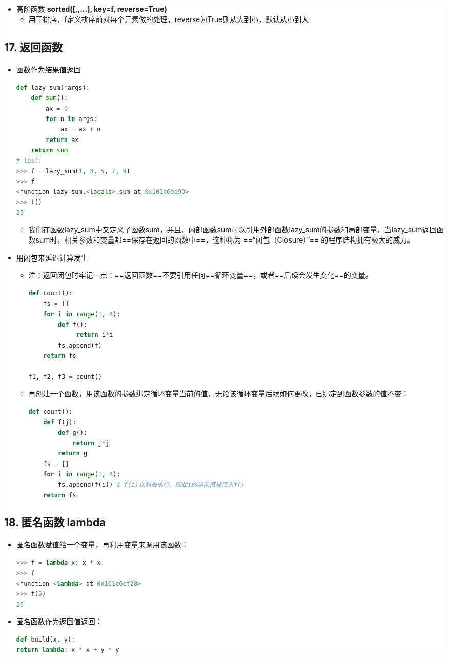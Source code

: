    - 高阶函数 **sorted([,,...], key=f, reverse=True)**
      - 用于排序，f定义排序前对每个元素做的处理，reverse为True则从大到小，默认从小到大

## 17. 返回函数
   - 函数作为结果值返回
      ``` python
	  def lazy_sum(*args):
          def sum():
              ax = 0
              for n in args:
                  ax = ax + n
              return ax
          return sum
      # test:
	  >>> f = lazy_sum(1, 3, 5, 7, 9)
      >>> f
      <function lazy_sum.<locals>.sum at 0x101c6ed90>
	  >>> f()
      25
      ```
	  - 我们在函数lazy_sum中又定义了函数sum，并且，内部函数sum可以引用外部函数lazy_sum的参数和局部变量，当lazy_sum返回函数sum时，相关参数和变量都==保存在返回的函数中==，这种称为 ==“闭包（Closure）”== 的程序结构拥有极大的威力。

   - 用闭包来延迟计算发生
      - 注：返回闭包时牢记一点：==返回函数==不要引用任何==循环变量==，或者==后续会发生变化==的变量。
	     ``` python
	     def count():
             fs = []
             for i in range(1, 4):
                 def f():
                      return i*i
                 fs.append(f)
             return fs
       
         f1, f2, f3 = count()
	     ```
      - 再创建一个函数，用该函数的参数绑定循环变量当前的值，无论该循环变量后续如何更改，已绑定到函数参数的值不变：
         ``` python
         def count():
             def f(j):
                 def g():
                     return j*j
                 return g
             fs = []
             for i in range(1, 4):
                 fs.append(f(i)) # f(i)立刻被执行，因此i的当前值被传入f()
             return fs
         ```

## 18. 匿名函数 lambda
   - 匿名函数赋值给一个变量，再利用变量来调用该函数：
      ``` python
	  >>> f = lambda x: x * x
      >>> f
      <function <lambda> at 0x101c6ef28>
      >>> f(5)
      25
	  ```
   - 匿名函数作为返回值返回：
      ``` python
      def build(x, y):
      return lambda: x * x + y * y